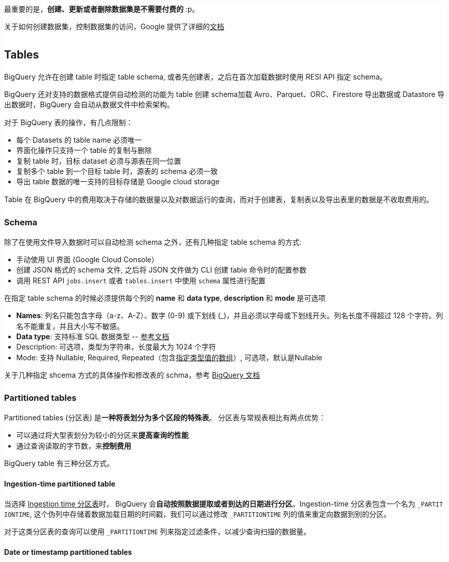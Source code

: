 最重要的是，**创建、更新或者删除数据集是不需要付费的** :p。

关于如何创建数据集，控制数据集的访问，Google 提供了详细的[文档](https://cloud.google.com/bigquery/docs/datasets)

## Tables

BigQuery 允许在创建 table 时指定 table schema, 或者先创建表，之后在首次加载数据时使用 RESI API 指定 schema。

BigQuery 还对支持的数据格式提供自动检测的功能为 table 创建 schema加载 Avro、Parquet、ORC、Firestore 导出数据或 Datastore 导出数据时，BigQuery 会自动从数据文件中检索架构。

对于 BigQuery 表的操作，有几点限制：

* 每个 Datasets 的 table name 必须唯一
* 界面化操作只支持一个 table 的复制与删除
* 复制 table 时，目标 dataset 必须与源表在同一位置
* 复制多个 table 到一个目标 table 时，源表的 schema 必须一致 
* 导出 table 数据的唯一支持的目标存储是 Google cloud storage

Table 在 BigQuery 中的费用取决于存储的数据量以及对数据运行的查询，而对于创建表，复制表以及导出表里的数据是不收取费用的。

### Schema

除了在使用文件导入数据时可以自动检测 schema 之外，还有几种指定 table schema 的方式:

* 手动使用 UI 界面 (Google Cloud Console）
* 创建 JSON 格式的 schema 文件, 之后将 JSON 文件做为 CLI 创建 table 命令时的配置参数
* 调用 REST API 	`jobs.insert` 或者 `tables.insert` 中使用 `schema` 属性进行配置

在指定 table schema 的时候必须提供每个列的 **name** 和 **data type**, **description** 和 **mode** 是可选项

* **Names**: 列名只能包含字母（a-z、A-Z）、数字 (0-9) 或下划线 (_)，并且必须以字母或下划线开头。列名长度不得超过 128 个字符。列名不能重复，并且大小写不敏感。
* **Data type**: 支持标准 SQL 数据类型 -- [参考文档](https://cloud.google.com/bigquery/docs/schemas#standard_sql_data_types)
* Description: 可选项，类型为字符串，长度最大为 1024 个字符
* Mode: 支持 Nullable, Required, Repeated（包含[指定类型值的数组](https://cloud.google.com/bigquery/docs/nested-repeated)）, 可选项，默认是Nullable

关于几种指定 shcema 方式的具体操作和修改表的 schma，参考 [BigQuery 文档](https://cloud.google.com/bigquery/docs/schemas)

###  Partitioned tables

Partitioned tables (分区表) 是**一种将表划分为多个区段的特殊表**。 分区表与常规表相比有两点优势：

* 可以通过将大型表划分为较小的分区来**提高查询的性能**
* 通过查询读取的字节数，来**控制费用**

BigQuery table 有三种分区方式。

#### Ingestion-time partitioned table

当选择 [Ingestion time 分区表](https://cloud.google.com/bigquery/docs/creating-partitioned-tables)时， BigQuery 会**自动按照数据提取或者到达的日期进行分区**。Ingestion-time 分区表包含一个名为 `_PARTITIONTIME`, 这个伪列中存储着数据加载日期的时间戳，我们可以通过修改 `_PARTITIONTIME` 列的值来重定向数据到别的分区。

对于这类分区表的查询可以使用 `_PARTITIONTIME` 列来指定过滤条件，以减少查询扫描的数据量。

#### Date or timestamp partitioned tables
